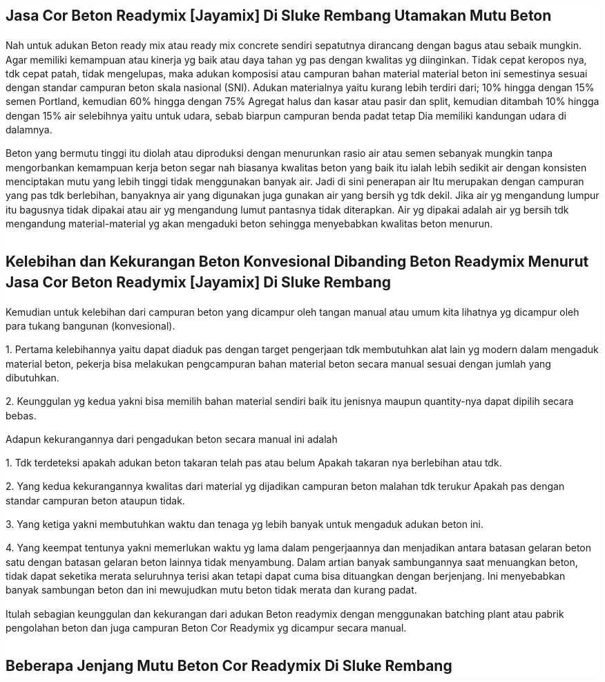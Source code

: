 ## Jasa Cor Beton Readymix \[Jayamix\] Di Sluke Rembang Utamakan Mutu Beton

Nah untuk adukan Beton ready mix atau ready mix concrete sendiri sepatutnya dirancang dengan bagus atau sebaik mungkin. Agar memiliki kemampuan atau kinerja yg baik atau daya tahan yg pas dengan kwalitas yg diinginkan. Tidak cepat keropos nya, tdk cepat patah, tidak mengelupas, maka adukan komposisi atau campuran bahan material material beton ini semestinya sesuai dengan standar campuran beton skala nasional (SNI). Adukan materialnya yaitu kurang lebih terdiri dari; 10% hingga dengan 15% semen Portland, kemudian 60% hingga dengan 75% Agregat halus dan kasar atau pasir dan split, kemudian ditambah 10% hingga dengan 15% air selebihnya yaitu untuk udara, sebab biarpun campuran benda padat tetap Dia memiliki kandungan udara di dalamnya.

Beton yang bermutu tinggi itu diolah atau diproduksi dengan menurunkan rasio air atau semen sebanyak mungkin tanpa mengorbankan kemampuan kerja beton segar nah biasanya kwalitas beton yang baik itu ialah lebih sedikit air dengan konsisten menciptakan mutu yang lebih tinggi tidak menggunakan banyak air. Jadi di sini penerapan air Itu merupakan dengan campuran yang pas tdk berlebihan, banyaknya air yang digunakan juga gunakan air yang bersih yg tdk dekil. Jika air yg mengandung lumpur itu bagusnya tidak dipakai atau air yg mengandung lumut pantasnya tidak diterapkan. Air yg dipakai adalah air yg bersih tdk mengandung material-material yg akan mengaduki beton sehingga menyebabkan kwalitas beton menurun.

## Kelebihan dan Kekurangan Beton Konvesional Dibanding Beton Readymix Menurut Jasa Cor Beton Readymix \[Jayamix\] Di Sluke Rembang

Kemudian untuk kelebihan dari campuran beton yang dicampur oleh tangan manual atau umum kita lihatnya yg dicampur oleh para tukang bangunan (konvesional).

1\. Pertama kelebihannya yaitu dapat diaduk pas dengan target pengerjaan tdk membutuhkan alat lain yg modern dalam mengaduk material beton, pekerja bisa melakukan pengcampuran bahan material beton secara manual sesuai dengan jumlah yang dibutuhkan.

2\. Keunggulan yg kedua yakni bisa memilih bahan material sendiri baik itu jenisnya maupun quantity-nya dapat dipilih secara bebas.

Adapun kekurangannya dari pengadukan beton secara manual ini adalah

1\. Tdk terdeteksi apakah adukan beton takaran telah pas atau belum Apakah takaran nya berlebihan atau tdk.

2\. Yang kedua kekurangannya kwalitas dari material yg dijadikan campuran beton malahan tdk terukur Apakah pas dengan standar campuran beton ataupun tidak.

3\. Yang ketiga yakni membutuhkan waktu dan tenaga yg lebih banyak untuk mengaduk adukan beton ini.

4\. Yang keempat tentunya yakni memerlukan waktu yg lama dalam pengerjaannya dan menjadikan antara batasan gelaran beton satu dengan batasan gelaran beton lainnya tidak menyambung. Dalam artian banyak sambungannya saat menuangkan beton, tidak dapat seketika merata seluruhnya terisi akan tetapi dapat cuma bisa dituangkan dengan berjenjang. Ini menyebabkan banyak sambungan beton dan ini mewujudkan mutu beton tidak merata dan kurang padat.

Itulah sebagian keunggulan dan kekurangan dari adukan Beton readymix dengan menggunakan batching plant atau pabrik pengolahan beton dan juga campuran Beton Cor Readymix yg dicampur secara manual.

## Beberapa Jenjang Mutu Beton Cor Readymix Di Sluke Rembang

